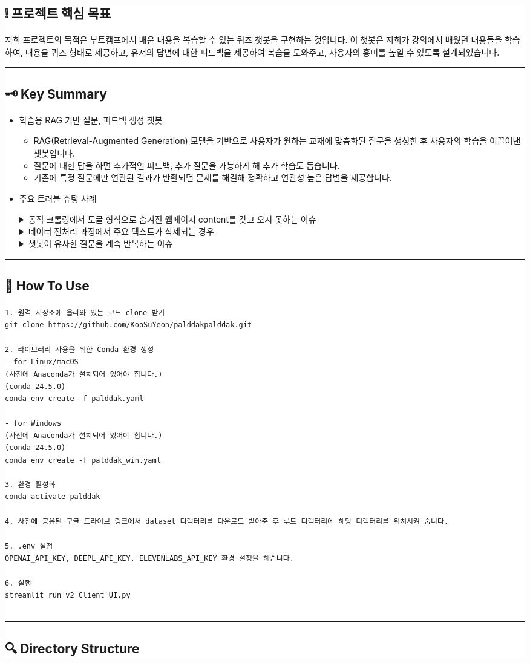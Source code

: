 ## ❕ 프로젝트 핵심 목표
저희 프로젝트의 목적은 부트캠프에서 배운 내용을 복습할 수 있는 퀴즈 챗봇을 구현하는 것입니다.
이 챗봇은 저희가 강의에서 배웠던 내용들을  학습하여, 내용을 퀴즈 형태로 제공하고, 유저의 답변에 대한 피드백을 제공하여 복습을 도와주고, 사용자의 흥미를 높일 수 있도록 설계되었습니다.

---
## 🗝️ Key Summary
- 학습용 RAG 기반 질문, 피드백 생성 챗봇
   - RAG(Retrieval-Augmented Generation) 모델을 기반으로 사용자가 원하는 교재에 맞춤화된 질문을 생성한 후 사용자의 학습을 이끌어낸 챗봇입니다.
   - 질문에 대한 답을 하면 추가적인 피드백, 추가 질문을 가능하게 해 추가 학습도 돕습니다.
   - 기존에 특정 질문에만 연관된 결과가 반환되던 문제를 해결해 정확하고 연관성 높은 답변을 제공합니다.
- 주요 트러블 슈팅 사례
   <details><summary>동적 크롤링에서 토글 형식으로 숨겨진 웹페이지 content를 갖고 오지 못하는 이슈</summary></details>

   <details><summary>데이터 전처리 과정에서 주요 텍스트가 삭제되는 경우</summary></details>

  <details><summary>챗봇이 유사한 질문을 계속 반복하는 이슈</summary></details>
---
## 📣 How To Use
```
1. 원격 저장소에 올라와 있는 코드 clone 받기
git clone https://github.com/KooSuYeon/palddakpalddak.git

2. 라이브러리 사용을 위한 Conda 환경 생성
- for Linux/macOS
(사전에 Anaconda가 설치되어 있어야 합니다.)
(conda 24.5.0)
conda env create -f palddak.yaml

- for Windows
(사전에 Anaconda가 설치되어 있어야 합니다.)
(conda 24.5.0)
conda env create -f palddak_win.yaml

3. 환경 활성화
conda activate palddak

4. 사전에 공유된 구글 드라이브 링크에서 dataset 디렉터리를 다운로드 받아준 후 루트 디렉터리에 해당 디렉터리를 위치시켜 줍니다.

5. .env 설정
OPENAI_API_KEY, DEEPL_API_KEY, ELEVENLABS_API_KEY 환경 설정을 해줍니다.

6. 실행 
streamlit run v2_Client_UI.py  
  
```

---

## 🔍 Directory Structure
